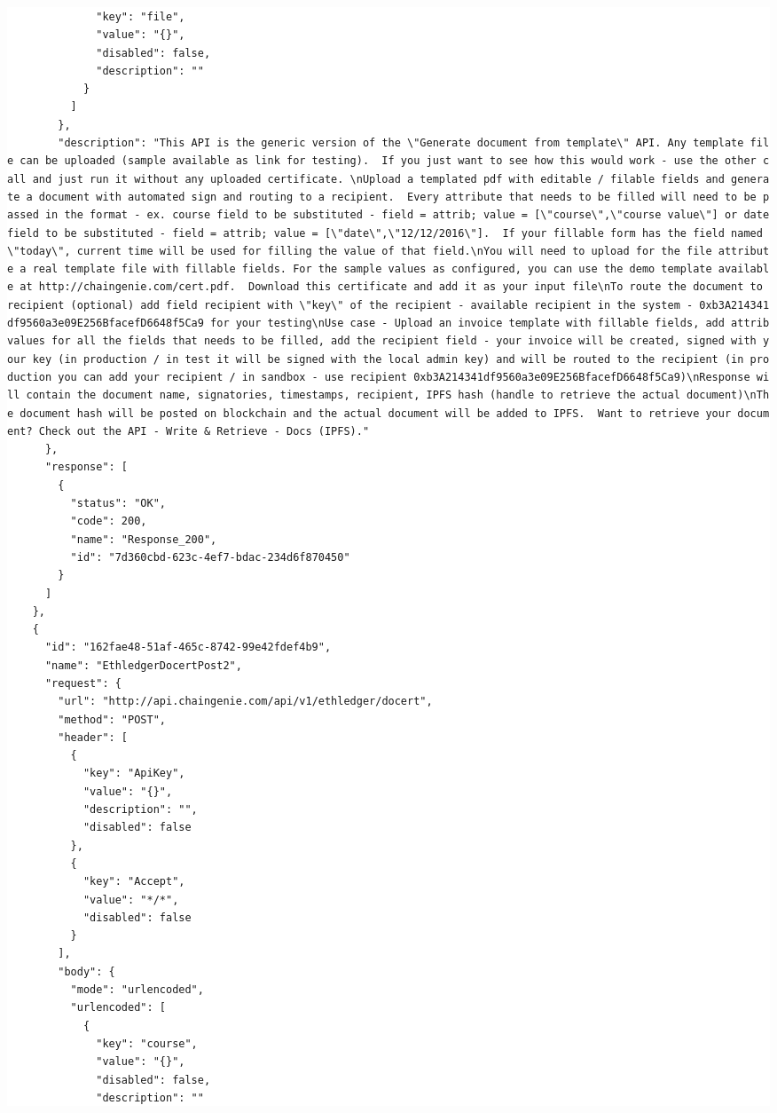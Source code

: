                   "key": "file",
                  "value": "{}",
                  "disabled": false,
                  "description": ""
                }
              ]
            },
            "description": "This API is the generic version of the \"Generate document from template\" API. Any template file can be uploaded (sample available as link for testing).  If you just want to see how this would work - use the other call and just run it without any uploaded certificate. \nUpload a templated pdf with editable / filable fields and generate a document with automated sign and routing to a recipient.  Every attribute that needs to be filled will need to be passed in the format - ex. course field to be substituted - field = attrib; value = [\"course\",\"course value\"] or date field to be substituted - field = attrib; value = [\"date\",\"12/12/2016\"].  If your fillable form has the field named \"today\", current time will be used for filling the value of that field.\nYou will need to upload for the file attribute a real template file with fillable fields. For the sample values as configured, you can use the demo template available at http://chaingenie.com/cert.pdf.  Download this certificate and add it as your input file\nTo route the document to recipient (optional) add field recipient with \"key\" of the recipient - available recipient in the system - 0xb3A214341df9560a3e09E256BfacefD6648f5Ca9 for your testing\nUse case - Upload an invoice template with fillable fields, add attrib values for all the fields that needs to be filled, add the recipient field - your invoice will be created, signed with your key (in production / in test it will be signed with the local admin key) and will be routed to the recipient (in production you can add your recipient / in sandbox - use recipient 0xb3A214341df9560a3e09E256BfacefD6648f5Ca9)\nResponse will contain the document name, signatories, timestamps, recipient, IPFS hash (handle to retrieve the actual document)\nThe document hash will be posted on blockchain and the actual document will be added to IPFS.  Want to retrieve your document? Check out the API - Write & Retrieve - Docs (IPFS)."
          },
          "response": [
            {
              "status": "OK",
              "code": 200,
              "name": "Response_200",
              "id": "7d360cbd-623c-4ef7-bdac-234d6f870450"
            }
          ]
        },
        {
          "id": "162fae48-51af-465c-8742-99e42fdef4b9",
          "name": "EthledgerDocertPost2",
          "request": {
            "url": "http://api.chaingenie.com/api/v1/ethledger/docert",
            "method": "POST",
            "header": [
              {
                "key": "ApiKey",
                "value": "{}",
                "description": "",
                "disabled": false
              },
              {
                "key": "Accept",
                "value": "*/*",
                "disabled": false
              }
            ],
            "body": {
              "mode": "urlencoded",
              "urlencoded": [
                {
                  "key": "course",
                  "value": "{}",
                  "disabled": false,
                  "description": ""